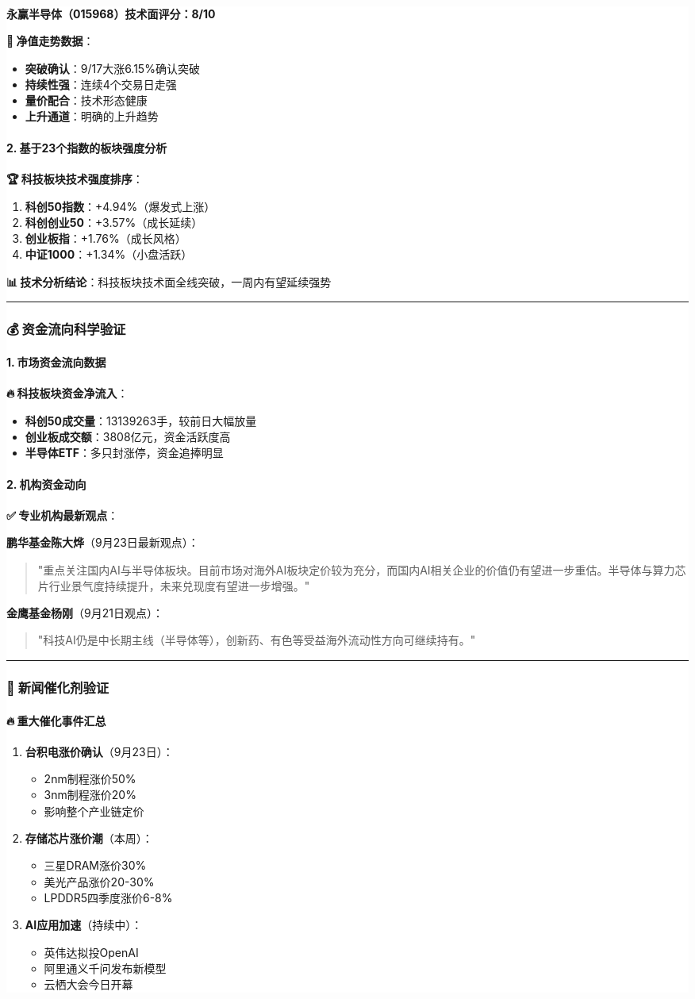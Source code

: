 **永赢半导体（015968）技术面评分：8/10**

**🔢 净值走势数据**：
- **突破确认**：9/17大涨6.15%确认突破
- **持续性强**：连续4个交易日走强
- **量价配合**：技术形态健康
- **上升通道**：明确的上升趋势

#### **2. 基于23个指数的板块强度分析**

**🏆 科技板块技术强度排序**：
1. **科创50指数**：+4.94%（爆发式上涨）
2. **科创创业50**：+3.57%（成长延续）
3. **创业板指**：+1.76%（成长风格）
4. **中证1000**：+1.34%（小盘活跃）

**📊 技术分析结论**：科技板块技术面全线突破，一周内有望延续强势

---

### 💰 **资金流向科学验证**

#### **1. 市场资金流向数据**

**🔥 科技板块资金净流入**：
- **科创50成交量**：13139263手，较前日大幅放量
- **创业板成交额**：3808亿元，资金活跃度高
- **半导体ETF**：多只封涨停，资金追捧明显

#### **2. 机构资金动向**

**✅ 专业机构最新观点**：

**鹏华基金陈大烨**（9月23日最新观点）：
> "重点关注国内AI与半导体板块。目前市场对海外AI板块定价较为充分，而国内AI相关企业的价值仍有望进一步重估。半导体与算力芯片行业景气度持续提升，未来兑现度有望进一步增强。"

**金鹰基金杨刚**（9月21日观点）：
> "科技AI仍是中长期主线（半导体等），创新药、有色等受益海外流动性方向可继续持有。"

---

### 🎪 **新闻催化剂验证**

#### **🔥 重大催化事件汇总**

1. **台积电涨价确认**（9月23日）：
   - 2nm制程涨价50%
   - 3nm制程涨价20%
   - 影响整个产业链定价

2. **存储芯片涨价潮**（本周）：
   - 三星DRAM涨价30%
   - 美光产品涨价20-30%
   - LPDDR5四季度涨价6-8%

3. **AI应用加速**（持续中）：
   - 英伟达拟投OpenAI
   - 阿里通义千问发布新模型
   - 云栖大会今日开幕
